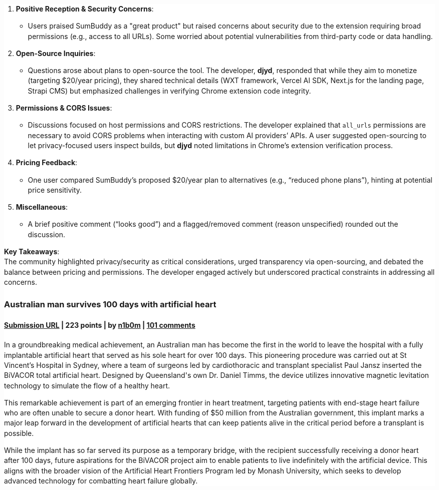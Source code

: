 1. **Positive Reception & Security Concerns**:  
   - Users praised SumBuddy as a "great product" but raised concerns about security due to the extension requiring broad permissions (e.g., access to all URLs). Some worried about potential vulnerabilities from third-party code or data handling.

2. **Open-Source Inquiries**:  
   - Questions arose about plans to open-source the tool. The developer, **djyd**, responded that while they aim to monetize (targeting $20/year pricing), they shared technical details (WXT framework, Vercel AI SDK, Next.js for the landing page, Strapi CMS) but emphasized challenges in verifying Chrome extension code integrity.

3. **Permissions & CORS Issues**:  
   - Discussions focused on host permissions and CORS restrictions. The developer explained that `all_urls` permissions are necessary to avoid CORS problems when interacting with custom AI providers’ APIs. A user suggested open-sourcing to let privacy-focused users inspect builds, but **djyd** noted limitations in Chrome’s extension verification process.

4. **Pricing Feedback**:  
   - One user compared SumBuddy’s proposed $20/year plan to alternatives (e.g., “reduced phone plans”), hinting at potential price sensitivity.

5. **Miscellaneous**:  
   - A brief positive comment (“looks good”) and a flagged/removed comment (reason unspecified) rounded out the discussion.

**Key Takeaways**:  
The community highlighted privacy/security as critical considerations, urged transparency via open-sourcing, and debated the balance between pricing and permissions. The developer engaged actively but underscored practical constraints in addressing all concerns.

### Australian man survives 100 days with artificial heart

#### [Submission URL](https://www.theguardian.com/australia-news/2025/mar/12/australian-man-survives-100-days-with-artificial-heart-in-world-first-success) | 223 points | by [n1b0m](https://news.ycombinator.com/user?id=n1b0m) | [101 comments](https://news.ycombinator.com/item?id=43338596)

In a groundbreaking medical achievement, an Australian man has become the first in the world to leave the hospital with a fully implantable artificial heart that served as his sole heart for over 100 days. This pioneering procedure was carried out at St Vincent’s Hospital in Sydney, where a team of surgeons led by cardiothoracic and transplant specialist Paul Jansz inserted the BiVACOR total artificial heart. Designed by Queensland's own Dr. Daniel Timms, the device utilizes innovative magnetic levitation technology to simulate the flow of a healthy heart. 

This remarkable achievement is part of an emerging frontier in heart treatment, targeting patients with end-stage heart failure who are often unable to secure a donor heart. With funding of $50 million from the Australian government, this implant marks a major leap forward in the development of artificial hearts that can keep patients alive in the critical period before a transplant is possible.

While the implant has so far served its purpose as a temporary bridge, with the recipient successfully receiving a donor heart after 100 days, future aspirations for the BiVACOR project aim to enable patients to live indefinitely with the artificial device. This aligns with the broader vision of the Artificial Heart Frontiers Program led by Monash University, which seeks to develop advanced technology for combatting heart failure globally.
